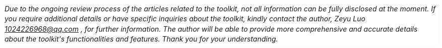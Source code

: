 ###### Due to the ongoing review process of the articles related to the toolkit, not all information can be fully disclosed at the moment. If you require additional details or have specific inquiries about the toolkit, kindly contact the author, Zeyu Luo <1024226968@qq.com> , for further information. The author will be able to provide more comprehensive and accurate details about the toolkit's functionalities and features. Thank you for your understanding.